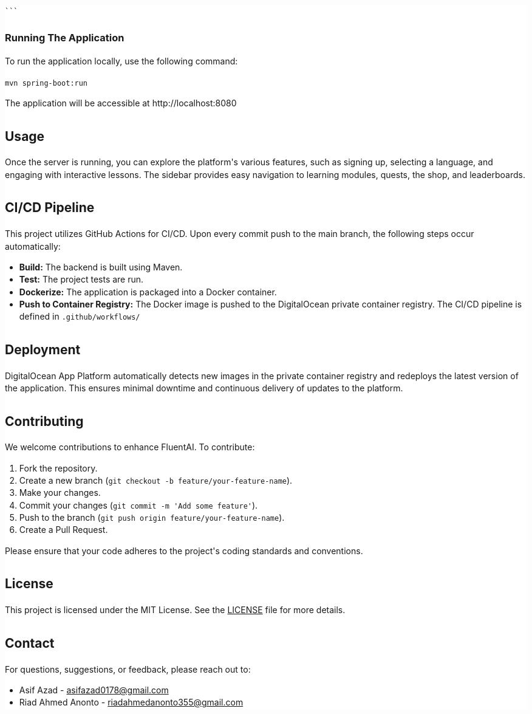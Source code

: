     ```
### Running The Application
To run the application locally, use the following command:

```
mvn spring-boot:run
```
The application will be accessible at http://localhost:8080



## Usage

Once the server is running, you can explore the platform's various features, such as signing up, selecting a language, and engaging with interactive lessons. The sidebar provides easy navigation to learning modules, quests, the shop, and leaderboards.

## CI/CD Pipeline
This project utilizes GitHub Actions for CI/CD. Upon every commit push to the main branch, the following steps occur automatically:

- **Build:** The backend is built using Maven.
- **Test:** The project tests are run.
- **Dockerize:** The application is packaged into a Docker container.
- **Push to Container Registry:** The Docker image is pushed to the DigitalOcean private container registry.
The CI/CD pipeline is defined in `.github/workflows/`

## Deployment 
DigitalOcean App Platform automatically detects new images in the private container registry and redeploys the latest version of the application. This ensures minimal downtime and continuous delivery of updates to the platform.


## Contributing

We welcome contributions to enhance FluentAI. To contribute:

1. Fork the repository.
2. Create a new branch (`git checkout -b feature/your-feature-name`).
3. Make your changes.
4. Commit your changes (`git commit -m 'Add some feature'`).
5. Push to the branch (`git push origin feature/your-feature-name`).
6. Create a Pull Request.

Please ensure that your code adheres to the project's coding standards and conventions.

## License

This project is licensed under the MIT License. See the [LICENSE](LICENSE) file for more details.

## Contact
For questions, suggestions, or feedback, please reach out to:

- Asif Azad - asifazad0178@gmail.com
- Riad Ahmed Anonto - riadahmedanonto355@gmail.com

